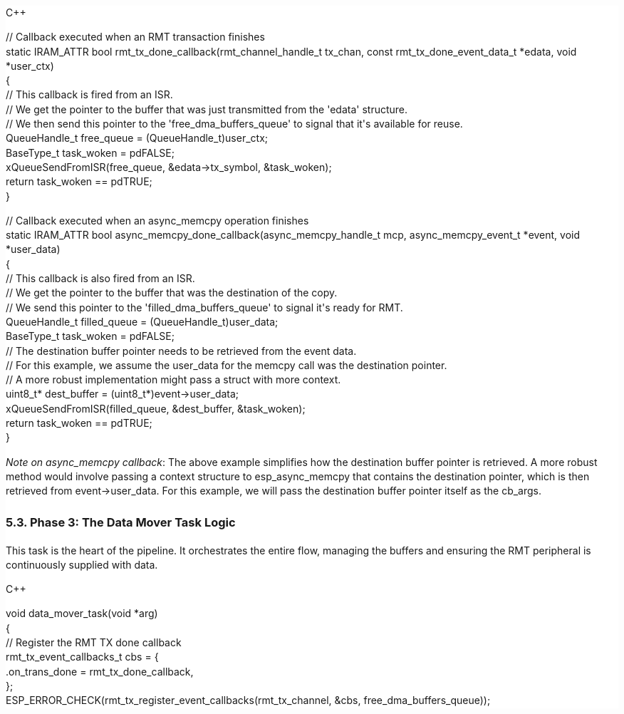 C++

// Callback executed when an RMT transaction finishes  
static IRAM\_ATTR bool rmt\_tx\_done\_callback(rmt\_channel\_handle\_t tx\_chan, const rmt\_tx\_done\_event\_data\_t \*edata, void \*user\_ctx)  
{  
    // This callback is fired from an ISR.  
    // We get the pointer to the buffer that was just transmitted from the 'edata' structure.  
    // We then send this pointer to the 'free\_dma\_buffers\_queue' to signal that it's available for reuse.  
    QueueHandle\_t free\_queue \= (QueueHandle\_t)user\_ctx;  
    BaseType\_t task\_woken \= pdFALSE;  
    xQueueSendFromISR(free\_queue, \&edata-\>tx\_symbol, \&task\_woken);  
    return task\_woken \== pdTRUE;  
}

// Callback executed when an async\_memcpy operation finishes  
static IRAM\_ATTR bool async\_memcpy\_done\_callback(async\_memcpy\_handle\_t mcp, async\_memcpy\_event\_t \*event, void \*user\_data)  
{  
    // This callback is also fired from an ISR.  
    // We get the pointer to the buffer that was the destination of the copy.  
    // We send this pointer to the 'filled\_dma\_buffers\_queue' to signal it's ready for RMT.  
    QueueHandle\_t filled\_queue \= (QueueHandle\_t)user\_data;  
    BaseType\_t task\_woken \= pdFALSE;  
    // The destination buffer pointer needs to be retrieved from the event data.  
    // For this example, we assume the user\_data for the memcpy call was the destination pointer.  
    // A more robust implementation might pass a struct with more context.  
    uint8\_t\* dest\_buffer \= (uint8\_t\*)event-\>user\_data;  
    xQueueSendFromISR(filled\_queue, \&dest\_buffer, \&task\_woken);  
    return task\_woken \== pdTRUE;  
}

*Note on async\_memcpy callback*: The above example simplifies how the destination buffer pointer is retrieved. A more robust method would involve passing a context structure to esp\_async\_memcpy that contains the destination pointer, which is then retrieved from event-\>user\_data. For this example, we will pass the destination buffer pointer itself as the cb\_args.

### **5.3. Phase 3: The Data Mover Task Logic**

This task is the heart of the pipeline. It orchestrates the entire flow, managing the buffers and ensuring the RMT peripheral is continuously supplied with data.

C++

void data\_mover\_task(void \*arg)  
{  
    // Register the RMT TX done callback  
    rmt\_tx\_event\_callbacks\_t cbs \= {  
       .on\_trans\_done \= rmt\_tx\_done\_callback,  
    };  
    ESP\_ERROR\_CHECK(rmt\_tx\_register\_event\_callbacks(rmt\_tx\_channel, \&cbs, free\_dma\_buffers\_queue));
